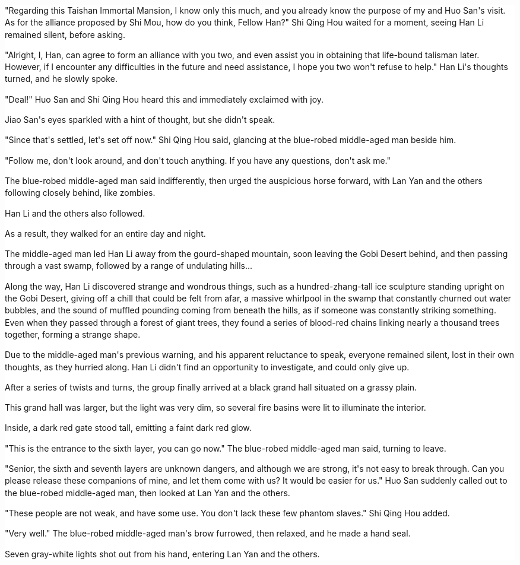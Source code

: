 "Regarding this Taishan Immortal Mansion, I know only this much, and you already know the purpose of my and Huo San's visit. As for the alliance proposed by Shi Mou, how do you think, Fellow Han?" Shi Qing Hou waited for a moment, seeing Han Li remained silent, before asking.

"Alright, I, Han, can agree to form an alliance with you two, and even assist you in obtaining that life-bound talisman later. However, if I encounter any difficulties in the future and need assistance, I hope you two won't refuse to help." Han Li's thoughts turned, and he slowly spoke.

"Deal!" Huo San and Shi Qing Hou heard this and immediately exclaimed with joy.

Jiao San's eyes sparkled with a hint of thought, but she didn't speak.

"Since that's settled, let's set off now." Shi Qing Hou said, glancing at the blue-robed middle-aged man beside him.

"Follow me, don't look around, and don't touch anything. If you have any questions, don't ask me."

The blue-robed middle-aged man said indifferently, then urged the auspicious horse forward, with Lan Yan and the others following closely behind, like zombies.

Han Li and the others also followed.

As a result, they walked for an entire day and night.

The middle-aged man led Han Li away from the gourd-shaped mountain, soon leaving the Gobi Desert behind, and then passing through a vast swamp, followed by a range of undulating hills...

Along the way, Han Li discovered strange and wondrous things, such as a hundred-zhang-tall ice sculpture standing upright on the Gobi Desert, giving off a chill that could be felt from afar, a massive whirlpool in the swamp that constantly churned out water bubbles, and the sound of muffled pounding coming from beneath the hills, as if someone was constantly striking something. Even when they passed through a forest of giant trees, they found a series of blood-red chains linking nearly a thousand trees together, forming a strange shape.

Due to the middle-aged man's previous warning, and his apparent reluctance to speak, everyone remained silent, lost in their own thoughts, as they hurried along. Han Li didn't find an opportunity to investigate, and could only give up.

After a series of twists and turns, the group finally arrived at a black grand hall situated on a grassy plain.

This grand hall was larger, but the light was very dim, so several fire basins were lit to illuminate the interior.

Inside, a dark red gate stood tall, emitting a faint dark red glow.

"This is the entrance to the sixth layer, you can go now." The blue-robed middle-aged man said, turning to leave.

"Senior, the sixth and seventh layers are unknown dangers, and although we are strong, it's not easy to break through. Can you please release these companions of mine, and let them come with us? It would be easier for us." Huo San suddenly called out to the blue-robed middle-aged man, then looked at Lan Yan and the others.

"These people are not weak, and have some use. You don't lack these few phantom slaves." Shi Qing Hou added.

"Very well." The blue-robed middle-aged man's brow furrowed, then relaxed, and he made a hand seal.

Seven gray-white lights shot out from his hand, entering Lan Yan and the others.
